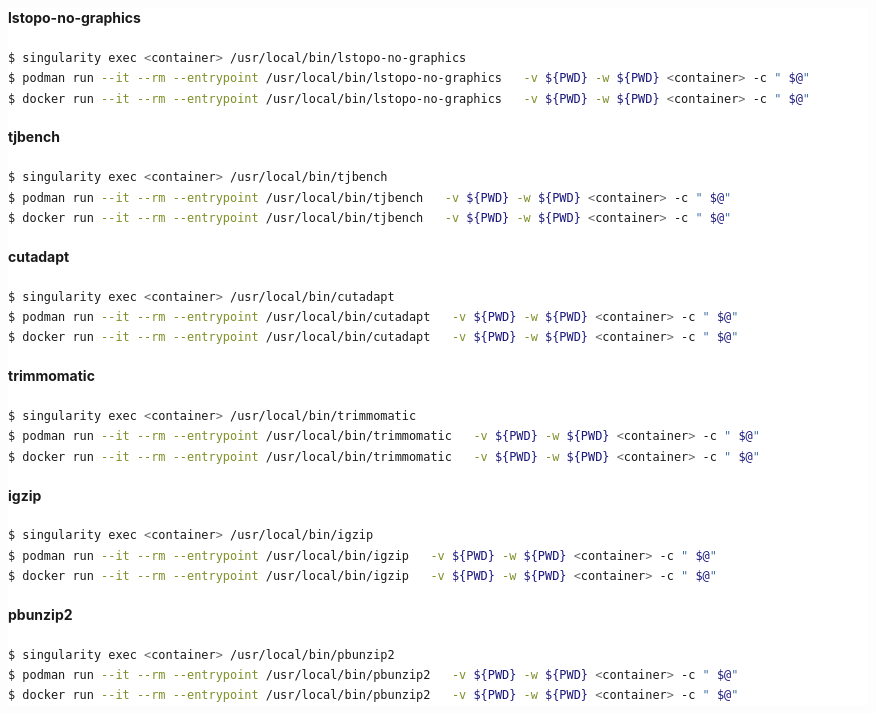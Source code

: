
#### lstopo-no-graphics

```bash
$ singularity exec <container> /usr/local/bin/lstopo-no-graphics
$ podman run --it --rm --entrypoint /usr/local/bin/lstopo-no-graphics   -v ${PWD} -w ${PWD} <container> -c " $@"
$ docker run --it --rm --entrypoint /usr/local/bin/lstopo-no-graphics   -v ${PWD} -w ${PWD} <container> -c " $@"
```


#### tjbench

```bash
$ singularity exec <container> /usr/local/bin/tjbench
$ podman run --it --rm --entrypoint /usr/local/bin/tjbench   -v ${PWD} -w ${PWD} <container> -c " $@"
$ docker run --it --rm --entrypoint /usr/local/bin/tjbench   -v ${PWD} -w ${PWD} <container> -c " $@"
```


#### cutadapt

```bash
$ singularity exec <container> /usr/local/bin/cutadapt
$ podman run --it --rm --entrypoint /usr/local/bin/cutadapt   -v ${PWD} -w ${PWD} <container> -c " $@"
$ docker run --it --rm --entrypoint /usr/local/bin/cutadapt   -v ${PWD} -w ${PWD} <container> -c " $@"
```


#### trimmomatic

```bash
$ singularity exec <container> /usr/local/bin/trimmomatic
$ podman run --it --rm --entrypoint /usr/local/bin/trimmomatic   -v ${PWD} -w ${PWD} <container> -c " $@"
$ docker run --it --rm --entrypoint /usr/local/bin/trimmomatic   -v ${PWD} -w ${PWD} <container> -c " $@"
```


#### igzip

```bash
$ singularity exec <container> /usr/local/bin/igzip
$ podman run --it --rm --entrypoint /usr/local/bin/igzip   -v ${PWD} -w ${PWD} <container> -c " $@"
$ docker run --it --rm --entrypoint /usr/local/bin/igzip   -v ${PWD} -w ${PWD} <container> -c " $@"
```


#### pbunzip2

```bash
$ singularity exec <container> /usr/local/bin/pbunzip2
$ podman run --it --rm --entrypoint /usr/local/bin/pbunzip2   -v ${PWD} -w ${PWD} <container> -c " $@"
$ docker run --it --rm --entrypoint /usr/local/bin/pbunzip2   -v ${PWD} -w ${PWD} <container> -c " $@"
```
